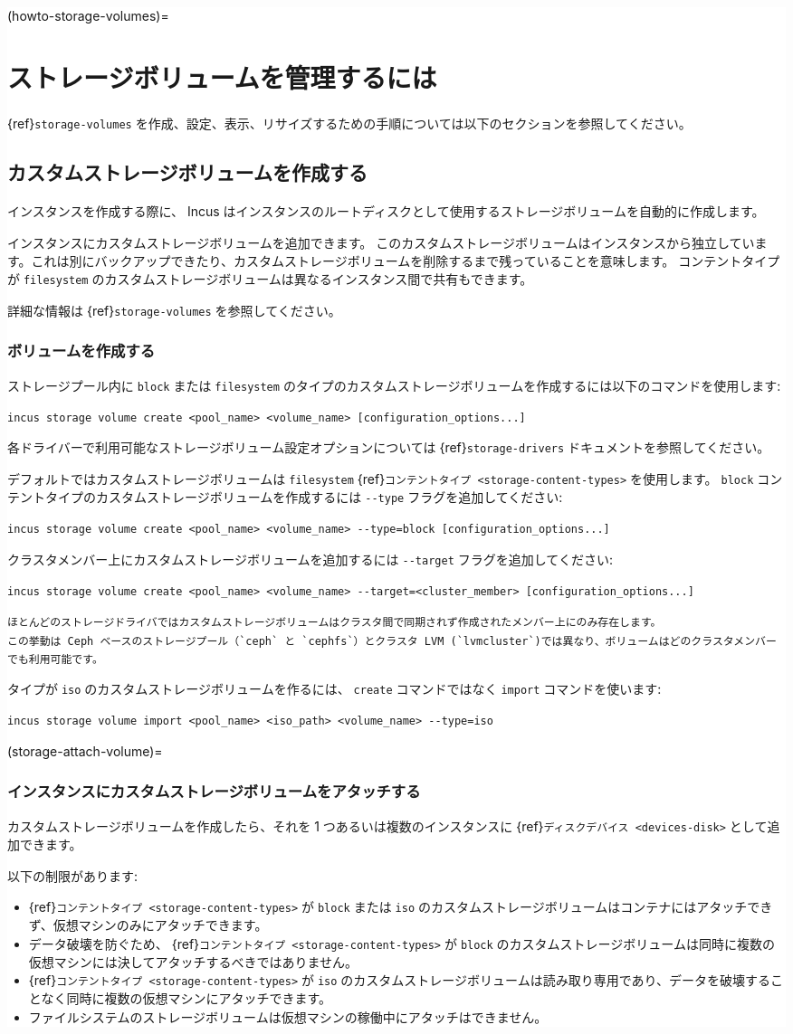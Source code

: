 (howto-storage-volumes)=
# ストレージボリュームを管理するには

{ref}`storage-volumes` を作成、設定、表示、リサイズするための手順については以下のセクションを参照してください。

## カスタムストレージボリュームを作成する

インスタンスを作成する際に、 Incus はインスタンスのルートディスクとして使用するストレージボリュームを自動的に作成します。

インスタンスにカスタムストレージボリュームを追加できます。
このカスタムストレージボリュームはインスタンスから独立しています。これは別にバックアップできたり、カスタムストレージボリュームを削除するまで残っていることを意味します。
コンテントタイプが `filesystem` のカスタムストレージボリュームは異なるインスタンス間で共有もできます。

詳細な情報は {ref}`storage-volumes` を参照してください。

### ボリュームを作成する

ストレージプール内に `block` または `filesystem` のタイプのカスタムストレージボリュームを作成するには以下のコマンドを使用します:

    incus storage volume create <pool_name> <volume_name> [configuration_options...]

各ドライバーで利用可能なストレージボリューム設定オプションについては {ref}`storage-drivers` ドキュメントを参照してください。

デフォルトではカスタムストレージボリュームは `filesystem` {ref}`コンテントタイプ <storage-content-types>` を使用します。
`block` コンテントタイプのカスタムストレージボリュームを作成するには `--type` フラグを追加してください:

    incus storage volume create <pool_name> <volume_name> --type=block [configuration_options...]

クラスタメンバー上にカスタムストレージボリュームを追加するには `--target` フラグを追加してください:

    incus storage volume create <pool_name> <volume_name> --target=<cluster_member> [configuration_options...]

```{note}
ほとんどのストレージドライバではカスタムストレージボリュームはクラスタ間で同期されず作成されたメンバー上にのみ存在します。
この挙動は Ceph ベースのストレージプール（`ceph` と `cephfs`）とクラスタ LVM (`lvmcluster`)では異なり、ボリュームはどのクラスタメンバーでも利用可能です。
```

タイプが `iso` のカスタムストレージボリュームを作るには、  `create` コマンドではなく `import` コマンドを使います:

    incus storage volume import <pool_name> <iso_path> <volume_name> --type=iso

(storage-attach-volume)=
### インスタンスにカスタムストレージボリュームをアタッチする

カスタムストレージボリュームを作成したら、それを 1 つあるいは複数のインスタンスに {ref}`ディスクデバイス <devices-disk>` として追加できます。

以下の制限があります:

- {ref}`コンテントタイプ <storage-content-types>` が `block` または `iso` のカスタムストレージボリュームはコンテナにはアタッチできず、仮想マシンのみにアタッチできます。
- データ破壊を防ぐため、 {ref}`コンテントタイプ <storage-content-types>` が `block` のカスタムストレージボリュームは同時に複数の仮想マシンには決してアタッチするべきではありません。
- {ref}`コンテントタイプ <storage-content-types>` が `iso` のカスタムストレージボリュームは読み取り専用であり、データを破壊することなく同時に複数の仮想マシンにアタッチできます。
- ファイルシステムのストレージボリュームは仮想マシンの稼働中にアタッチはできません。
